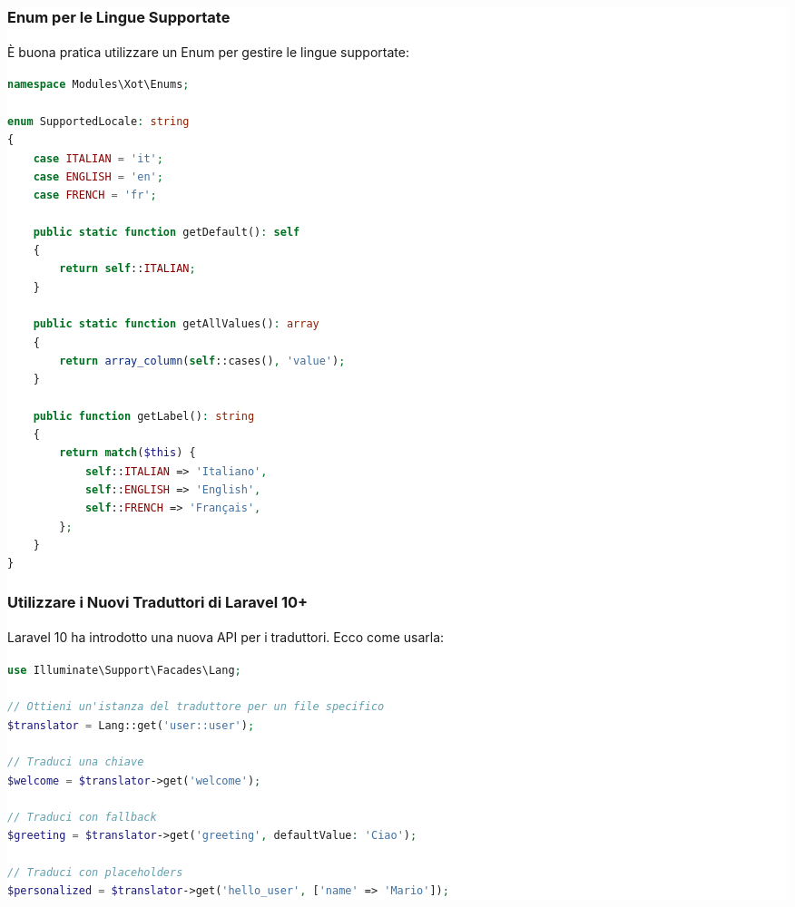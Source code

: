 ### Enum per le Lingue Supportate

È buona pratica utilizzare un Enum per gestire le lingue supportate:

```php
namespace Modules\Xot\Enums;

enum SupportedLocale: string
{
    case ITALIAN = 'it';
    case ENGLISH = 'en';
    case FRENCH = 'fr';
    
    public static function getDefault(): self
    {
        return self::ITALIAN;
    }
    
    public static function getAllValues(): array
    {
        return array_column(self::cases(), 'value');
    }
    
    public function getLabel(): string
    {
        return match($this) {
            self::ITALIAN => 'Italiano',
            self::ENGLISH => 'English',
            self::FRENCH => 'Français',
        };
    }
}
```

### Utilizzare i Nuovi Traduttori di Laravel 10+

Laravel 10 ha introdotto una nuova API per i traduttori. Ecco come usarla:

```php
use Illuminate\Support\Facades\Lang;

// Ottieni un'istanza del traduttore per un file specifico
$translator = Lang::get('user::user');

// Traduci una chiave
$welcome = $translator->get('welcome');

// Traduci con fallback
$greeting = $translator->get('greeting', defaultValue: 'Ciao');

// Traduci con placeholders
$personalized = $translator->get('hello_user', ['name' => 'Mario']);
```
